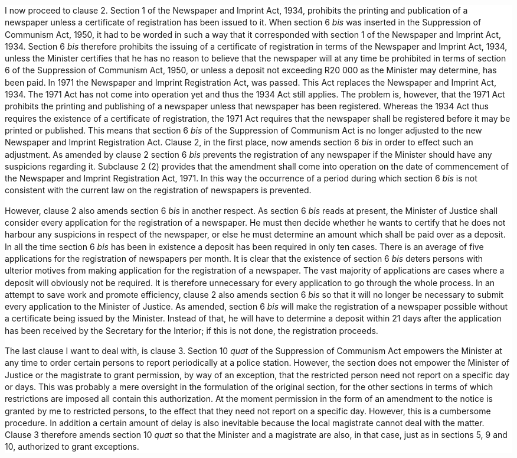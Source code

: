 <p>I now proceed to clause 2. Section 1 of the Newspaper and Imprint Act, 1934, prohibits the printing and publication of a newspaper unless a certificate of registration has been issued to it. When section 6 <i>bis</i> was inserted in the Suppression of Communism Act, 1950, it had to be worded in such a way that it corresponded with section 1 of the Newspaper and Imprint Act, 1934. Section 6 <i>bis</i> therefore prohibits the issuing of a certificate of registration in terms of the Newspaper and Imprint Act, 1934, unless the Minister certifies that he has no reason to believe that the newspaper will at any time be prohibited in terms of section 6 of the Suppression of Communism Act, 1950, or unless a deposit not exceeding R20 000 as the Minister may determine, has been paid. In 1971 the Newspaper and Imprint Registration Act, was passed. This Act replaces the Newspaper and Imprint Act, 1934. The 1971 Act has not come into operation yet and thus the 1934 Act still applies. The problem is, however, that the 1971 Act prohibits the printing and publishing of a newspaper unless that newspaper has been registered. Whereas the 1934 Act thus requires the existence of a certificate of registration, the 1971 Act requires that the newspaper shall be registered before it may be printed or published. This means that section 6 <i>bis</i> of the Suppression of Communism Act is no longer adjusted to the new Newspaper and Imprint Registration Act. Clause 2, in the first place, now amends section 6 <i>bis</i> in order to effect such an adjustment. As amended by clause 2 section 6 <i>bis</i> prevents the registration of any newspaper if the Minister should have any suspicions regarding it. Subclause 2 (2) provides that the amendment shall come into operation on the date of commencement of the Newspaper and Imprint Registration Act, 1971. In this way the occurrence of a period during which section 6 <i>bis</i> is not consistent with the current law on the registration of newspapers is prevented.</p>

<p>However, clause 2 also amends section 6 <i>bis</i> in another respect. As section 6 <i>bis</i> reads at present, the Minister of Justice shall consider every application for the registration of a newspaper. He must then decide whether he wants to certify that he does not harbour any suspicions in respect of the newspaper, or else he must determine an amount which shall be paid over as a deposit. In all the time section 6 <i>bis</i> has been in existence a deposit has been required in only ten cases. There is an average of five applications for the registration of newspapers per month. It is clear that the existence of section 6 <i>bis</i> deters persons with ulterior motives from making application for the registration of a newspaper. The vast majority of applications are cases where a deposit will obviously not be required. It is therefore unnecessary for every application to go through the whole process. In an attempt to save work and promote efficiency, clause 2 also amends section 6 <i>bis</i> so that it will no longer be necessary to submit every application to the Minister of Justice. As amended, section 6 <i>bis</i> will make the registration of a newspaper possible without a certificate being issued by the Minister. Instead of that, he will have to determine a deposit within 21 days after the application has been received by the Secretary for the Interior; if this is not done, the registration proceeds.</p>

<p>The last clause I want to deal with, is clause 3. Section 10 <i>quat</i> of the Suppression of Communism Act empowers the Minister at any time to order certain persons to report periodically at a police station. However, the section does not empower the Minister of Justice or the magistrate to grant permission, by way of an exception, that the restricted person need not report on a specific day or days. This was probably a mere oversight in the formulation of the original section, for the other sections in terms of which restrictions are imposed all contain this authorization. At the moment permission in the form of an amendment to the notice is granted by me to restricted persons, to the effect that they need not report on a specific day. However, this is a cumbersome procedure. In addition a certain amount of delay is also inevitable because the local magistrate cannot deal with the matter. Clause 3 therefore amends section 10 <i>quat</i> so that the Minister and a magistrate are also, in that case, just as in sections 5, 9 and 10, authorized to grant exceptions.</p>

</speech>

<speech by="#mitchell">
